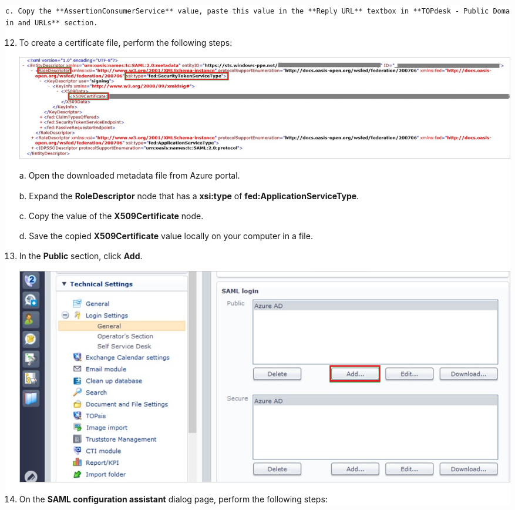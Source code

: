     c. Copy the **AssertionConsumerService** value, paste this value in the **Reply URL** textbox in **TOPdesk - Public Domain and URLs** section.      
   
12. To create a certificate file, perform the following steps:
    
    ![Certificate](./media/topdesk-public-tutorial/ic790606.png "Certificate")
    
    a. Open the downloaded metadata file from Azure portal.
    
    b. Expand the **RoleDescriptor** node that has a **xsi:type** of **fed:ApplicationServiceType**.
    
    c. Copy the value of the **X509Certificate** node.
    
    d. Save the copied **X509Certificate** value locally on your computer in a file.

13. In the **Public** section, click **Add**.
    
    ![SAML Login](./media/topdesk-public-tutorial/ic790625.png "SAML Login")

14. On the **SAML configuration assistant** dialog page, perform the following steps:
    